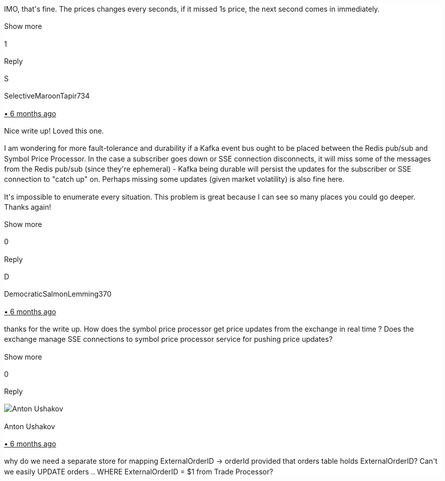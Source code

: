 IMO, that's fine. The prices changes every seconds, if it missed 1s price, the next second comes in immediately.

Show more

1

Reply

S

SelectiveMaroonTapir734

[• 6 months ago](https://www.hellointerview.com/learn/system-design/problem-breakdowns/robinhood#comment-cm6conzax02hu6hpqry0m4edu)

Nice write up! Loved this one.

I am wondering for more fault-tolerance and durability if a Kafka event bus ought to be placed between the Redis pub/sub and Symbol Price Processor. In the case a subscriber goes down or SSE connection disconnects, it will miss some of the messages from the Redis pub/sub (since they're ephemeral) - Kafka being durable will persist the updates for the subscriber or SSE connection to "catch up" on. Perhaps missing some updates (given market volatility) is also fine here.

It's impossible to enumerate every situation. This problem is great because I can see so many places you could go deeper. Thanks again!

Show more

0

Reply

D

DemocraticSalmonLemming370

[• 6 months ago](https://www.hellointerview.com/learn/system-design/problem-breakdowns/robinhood#comment-cm6k0d8jy01qojgz3z1tx38vr)

thanks for the write up. How does the symbol price processor get price updates from the exchange in real time ? Does the exchange manage SSE connections to symbol price processor service for pushing price updates?

Show more

0

Reply

![Anton Ushakov](https://lh3.googleusercontent.com/a/ACg8ocI81pWSMOXkQ-lhHDlxCnW3dqkFSlwiIYr3yj-NTdgVNNPfXQ=s96-c)

Anton Ushakov

[• 6 months ago](https://www.hellointerview.com/learn/system-design/problem-breakdowns/robinhood#comment-cm6mosemt0506oi5wpbnzovrk)

why do we need a separate store for mapping ExternalOrderID -> orderId provided that orders table holds ExternalOrderID? Can't we easily UPDATE orders .. WHERE ExternalOrderID = $1 from Trade Processor?
